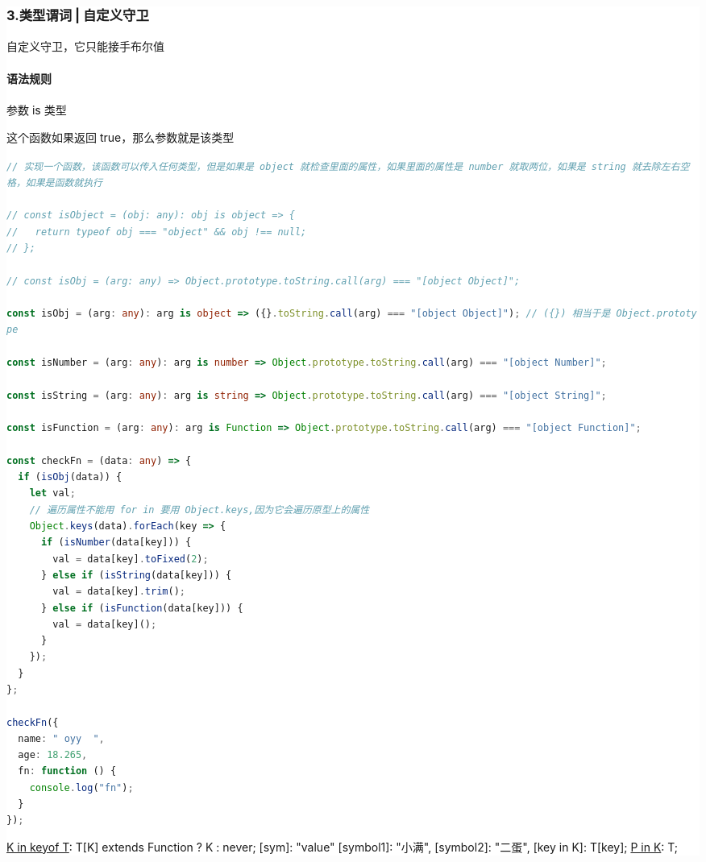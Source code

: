 ### 3.类型谓词 | 自定义守卫

自定义守卫，它只能接手布尔值

#### 语法规则

参数 is 类型

这个函数如果返回 true，那么参数就是该类型

```ts
// 实现一个函数，该函数可以传入任何类型，但是如果是 object 就检查里面的属性，如果里面的属性是 number 就取两位，如果是 string 就去除左右空格，如果是函数就执行

// const isObject = (obj: any): obj is object => {
//   return typeof obj === "object" && obj !== null;
// };

// const isObj = (arg: any) => Object.prototype.toString.call(arg) === "[object Object]";

const isObj = (arg: any): arg is object => ({}.toString.call(arg) === "[object Object]"); // ({}) 相当于是 Object.prototype

const isNumber = (arg: any): arg is number => Object.prototype.toString.call(arg) === "[object Number]";

const isString = (arg: any): arg is string => Object.prototype.toString.call(arg) === "[object String]";

const isFunction = (arg: any): arg is Function => Object.prototype.toString.call(arg) === "[object Function]";

const checkFn = (data: any) => {
  if (isObj(data)) {
    let val;
    // 遍历属性不能用 for in 要用 Object.keys,因为它会遍历原型上的属性
    Object.keys(data).forEach(key => {
      if (isNumber(data[key])) {
        val = data[key].toFixed(2);
      } else if (isString(data[key])) {
        val = data[key].trim();
      } else if (isFunction(data[key])) {
        val = data[key]();
      }
    });
  }
};

checkFn({
  name: " oyy  ",
  age: 18.265,
  fn: function () {
    console.log("fn");
  }
});
```


  [key: string]: string;
  [index: number]: number;
  [index: number]: any;
  [key: string]: T;
  [P in K]: T[P];
  [P in K]: T;
  [P in keyof T]: Proxy<T[P]>;
  [K in keyof T]: Promise<T[K]>;
  [P in keyof T]: number;
  [K in keyof T]: T[K] extends Function ? K : never;
  [sym]: "value"
  [symbol1]: "小满",
  [symbol2]: "二蛋",
  [key in K]: T[key];
  [P in K]: T;